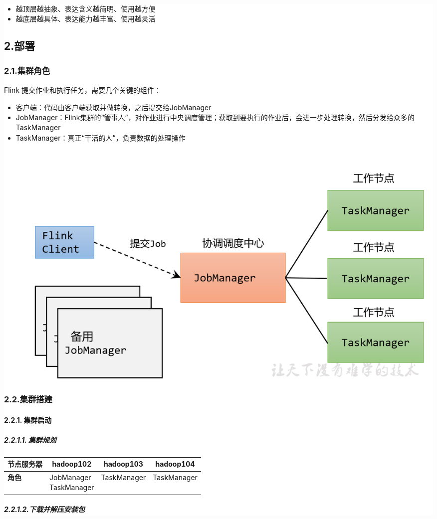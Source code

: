 - 越顶层越抽象、表达含义越简明、使用越方便
- 越底层越具体、表达能力越丰富、使用越灵活



## 2.部署

### 2.1.集群角色

Flink 提交作业和执行任务，需要几个关键的组件：

- 客户端：代码由客户端获取并做转换，之后提交给JobManager
- JobManager：Flink集群的“管事人”，对作业进行中央调度管理；获取到要执行的作业后，会进一步处理转换，然后分发给众多的TaskManager
- TaskManager：真正“干活的人”，负责数据的处理操作

![](./pic/0002.png)

### 2.2.集群搭建

#### 2.2.1. 集群启动

##### 2.2.1.1. 集群规划

| **节点服务器** | **hadoop102**                 | **hadoop103** | **hadoop104** |
| -------------- | ----------------------------- | ------------- | ------------- |
| **角色**       | JobManager  <br />TaskManager | TaskManager   | TaskManager   |

##### 2.2.1.2.下载并解压安装包
